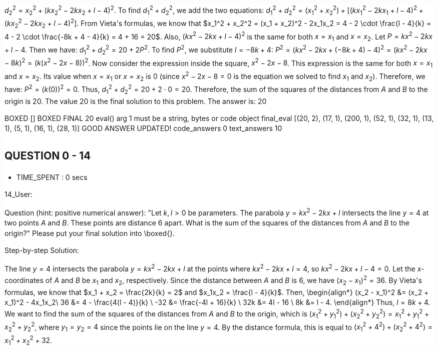 $d_2^2 = x_2^2 + (kx_2^2 - 2kx_2 + l - 4)^2$.
To find $d_1^2 + d_2^2$, we add the two equations:
$d_1^2 + d_2^2 = (x_1^2 + x_2^2) + [(kx_1^2 - 2kx_1 + l - 4)^2 + (kx_2^2 - 2kx_2 + l - 4)^2]$.
From Vieta's formulas, we know that $x_1^2 + x_2^2 = (x_1 + x_2)^2 - 2x_1x_2 = 4 - 2 \cdot \frac{l - 4}{k} = 4 - 2 \cdot \frac{-8k + 4 - 4}{k} = 4 + 16 = 20$.
Also, $(kx^2 - 2kx + l - 4)^2$ is the same for both $x = x_1$ and $x = x_2$. Let $P = kx^2 - 2kx + l - 4$. Then we have:
$d_1^2 + d_2^2 = 20 + 2P^2$.
To find $P^2$, we substitute $l = -8k + 4$:
$P^2 = (kx^2 - 2kx + (-8k + 4) - 4)^2 = (kx^2 - 2kx - 8k)^2 = (k(x^2 - 2x - 8))^2$.
Now consider the expression inside the square, $x^2 - 2x - 8$. This expression is the same for both $x = x_1$ and $x = x_2$. Its value when $x = x_1$ or $x = x_2$ is 0 (since $x^2 - 2x - 8 = 0$ is the equation we solved to find $x_1$ and $x_2$). Therefore, we have:
$P^2 = (k(0))^2 = 0$.
Thus, $d_1^2 + d_2^2 = 20 + 2 \cdot 0 = 20$.
Therefore, the sum of the squares of the distances from $A$ and $B$ to the origin is 20. The value 20 is the final solution to this problem.
The answer is: $20$

BOXED []
BOXED FINAL 20
eval() arg 1 must be a string, bytes or code object final_eval
[(20, 2), (17, 1), (200, 1), (52, 1), (32, 1), (13, 1), (5, 1), (16, 1), (28, 1)]
GOOD ANSWER UPDATED!
code_answers 0 text_answers 10



## QUESTION 0 - 14 
- TIME_SPENT : 0 secs

14_User:

Question (hint: positive numerical answer):
"Let $k, l > 0$ be parameters. The parabola $y = kx^2 - 2kx + l$ intersects the line $y = 4$ at two points $A$ and $B$. These points are distance 6 apart. What is the sum of the squares of the distances from $A$ and $B$ to the origin?"
Please put your final solution into \boxed{}.

Step-by-step Solution:


The line $y = 4$ intersects the parabola $y = kx^2 - 2kx + l$ at the points where $kx^2 - 2kx + l = 4$, so $kx^2 - 2kx + l - 4 = 0$. Let the $x$-coordinates of $A$ and $B$ be $x_1$ and $x_2$, respectively. Since the distance between $A$ and $B$ is 6, we have $(x_2 - x_1)^2 = 36$. By Vieta's formulas, we know that $x_1 + x_2 = \frac{2k}{k} = 2$ and $x_1x_2 = \frac{l - 4}{k}$. Then,
\begin{align*}
(x_2 - x_1)^2 &= (x_2 + x_1)^2 - 4x_1x_2\\
36 &= 4 - \frac{4(l - 4)}{k} \\
-32 &= \frac{-4l + 16}{k} \\
32k &= 4l - 16 \\
8k &= l - 4.
\end{align*}
Thus, $l = 8k + 4$. We want to find the sum of the squares of the distances from $A$ and $B$ to the origin, which is $(x_1^2 + y_1^2) + (x_2^2 + y_2^2) = x_1^2 + y_1^2 + x_2^2 + y_2^2$, where $y_1 = y_2 = 4$ since the points lie on the line $y = 4$. By the distance formula, this is equal to $(x_1^2 + 4^2) + (x_2^2 + 4^2) = x_1^2 + x_2^2 + 32$.
